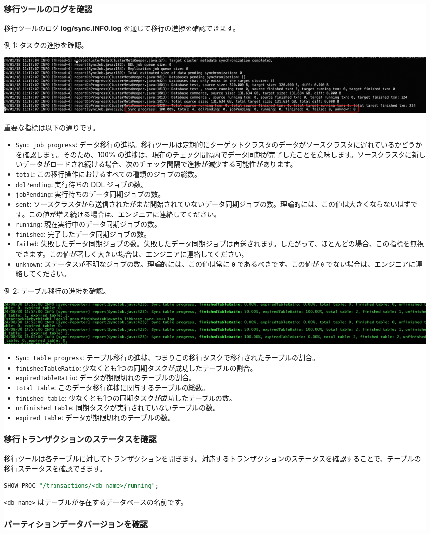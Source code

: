 ### 移行ツールのログを確認

移行ツールのログ **log/sync.INFO.log** を通じて移行の進捗を確認できます。

例 1: タスクの進捗を確認。

![img](../_assets/data_migration_tool-1.png)

重要な指標は以下の通りです。

- `Sync job progress`: データ移行の進捗。移行ツールは定期的にターゲットクラスタのデータがソースクラスタに遅れているかどうかを確認します。そのため、100% の進捗は、現在のチェック間隔内でデータ同期が完了したことを意味します。ソースクラスタに新しいデータがロードされ続ける場合、次のチェック間隔で進捗が減少する可能性があります。
- `total`: この移行操作におけるすべての種類のジョブの総数。
- `ddlPending`: 実行待ちの DDL ジョブの数。
- `jobPending`: 実行待ちのデータ同期ジョブの数。
- `sent`: ソースクラスタから送信されたがまだ開始されていないデータ同期ジョブの数。理論的には、この値は大きくならないはずです。この値が増え続ける場合は、エンジニアに連絡してください。
- `running`: 現在実行中のデータ同期ジョブの数。
- `finished`: 完了したデータ同期ジョブの数。
- `failed`: 失敗したデータ同期ジョブの数。失敗したデータ同期ジョブは再送されます。したがって、ほとんどの場合、この指標を無視できます。この値が著しく大きい場合は、エンジニアに連絡してください。
- `unknown`: ステータスが不明なジョブの数。理論的には、この値は常に `0` であるべきです。この値が `0` でない場合は、エンジニアに連絡してください。

例 2: テーブル移行の進捗を確認。

![img](../_assets/data_migration_tool-2.png)

- `Sync table progress`: テーブル移行の進捗、つまりこの移行タスクで移行されたテーブルの割合。
- `finishedTableRatio`: 少なくとも1つの同期タスクが成功したテーブルの割合。
- `expiredTableRatio`: データが期限切れのテーブルの割合。
- `total table`: このデータ移行進捗に関与するテーブルの総数。
- `finished table`: 少なくとも1つの同期タスクが成功したテーブルの数。
- `unfinished table`: 同期タスクが実行されていないテーブルの数。
- `expired table`: データが期限切れのテーブルの数。

### 移行トランザクションのステータスを確認

移行ツールは各テーブルに対してトランザクションを開きます。対応するトランザクションのステータスを確認することで、テーブルの移行ステータスを確認できます。

```SQL
SHOW PROC "/transactions/<db_name>/running";
```

`<db_name>` はテーブルが存在するデータベースの名前です。

### パーティションデータバージョンを確認
